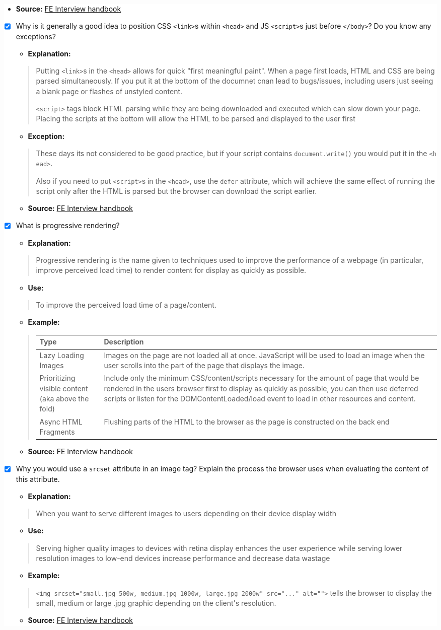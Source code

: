   - **Source:** [FE Interview handbook](https://www.frontendinterviewhandbook.com/html-questions#describe-the-difference-between-script-script-async-and-script-defer)

- [x] Why is it generally a good idea to position CSS `<link>`s within `<head>` and JS `<script>`s just before `</body>`? Do you know any exceptions?
  - **Explanation:**
  > Putting `<link>`s in the `<head>` allows for quick "first meaningful paint". When a page first loads, HTML and CSS are being parsed simultaneously. If you put it at the bottom of the documnet cnan lead to bugs/issues, including users just seeing a blank page or flashes of unstyled content.
  >
  >`<script>` tags block HTML parsing while they are being downloaded and executed which can slow down your page. Placing the scripts at the bottom will allow the HTML to be parsed and displayed to the user first

  - **Exception:**
  > These days its not considered to be good practice, but if your script contains `document.write()` you would put it in the `<head>`.
  >
  >Also if you need to put `<script>`s in the `<head>`, use the `defer` attribute, which will achieve the same effect of running the script only after the HTML is parsed but the browser can download the script earlier.
  - **Source:** [FE Interview handbook](https://www.frontendinterviewhandbook.com/html-questions#why-is-it-generally-a-good-idea-to-position-css-links-between-headhead-and-js-scripts-just-before-body-do-you-know-any-exceptions)

- [x] What is progressive rendering?
  - **Explanation:**
  > Progressive rendering is the name given to techniques used to improve the performance of a webpage (in particular, improve perceived load time) to render content for display as quickly as possible.
  - **Use:**
  > To improve the perceived load time of a page/content.
  - **Example:**
  >| Type | Description |
  >| ---| --- |
  >| Lazy Loading Images | Images on the page are not loaded all at once. JavaScript will be used to load an image when the user scrolls into the part of the page that displays the image.|
  > | Prioritizing visible content (aka above the fold) | Include only the minimum CSS/content/scripts necessary for the amount of page that would be rendered in the users browser first to display as quickly as possible, you can then use deferred scripts or listen for the DOMContentLoaded/load event to load in other resources and content.|
  > | Async HTML Fragments | Flushing parts of the HTML to the browser as the page is constructed on the back end |
  >
  - **Source:** [FE Interview handbook](https://www.frontendinterviewhandbook.com/html-questions#what-is-progressive-rendering)

- [x] Why you would use a `srcset` attribute in an image tag? Explain the process the browser uses when evaluating the content of this attribute.
  - **Explanation:**
  > When you want to serve different images to users depending on their device display width
  - **Use:**
  > Serving higher quality images to devices with retina display enhances the user experience while serving lower resolution images to low-end devices increase performance and decrease data wastage
  - **Example:**
  > `<img srcset="small.jpg 500w, medium.jpg 1000w, large.jpg 2000w" src="..." alt="">` tells the browser to display the small, medium or large .jpg graphic depending on the client's resolution.
  - **Source:** [FE Interview handbook](https://www.frontendinterviewhandbook.com/html-questions#why-you-would-use-a-srcset-attribute-in-an-image-tag-explain-the-process-the-browser-uses-when-evaluating-the-content-of-this-attribute)
